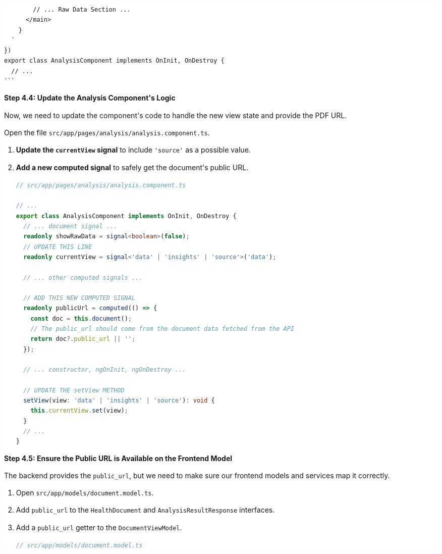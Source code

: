             // ... Raw Data Section ...
          </main>
        }
      `
    })
    export class AnalysisComponent implements OnInit, OnDestroy {
      // ...
    ```

**Step 4.4: Update the Analysis Component's Logic**

Now, we need to update the component's code to handle the new view state and provide the PDF URL.

Open the file `src/app/pages/analysis/analysis.component.ts`.

1.  **Update the `currentView` signal** to include `'source'` as a possible value.
2.  **Add a new computed signal** to safely get the document's public URL.

    ```typescript
    // src/app/pages/analysis/analysis.component.ts

    // ...
    export class AnalysisComponent implements OnInit, OnDestroy {
      // ... document signal ...
      readonly showRawData = signal<boolean>(false);
      // UPDATE THIS LINE
      readonly currentView = signal<'data' | 'insights' | 'source'>('data');

      // ... other computed signals ...
      
      // ADD THIS NEW COMPUTED SIGNAL
      readonly publicUrl = computed(() => {
        const doc = this.document();
        // The public_url should come from the document data fetched from the API
        return doc?.public_url || ''; 
      });

      // ... constructor, ngOnInit, ngOnDestroy ...
      
      // UPDATE THE setView METHOD
      setView(view: 'data' | 'insights' | 'source'): void {
        this.currentView.set(view);
      }
      // ...
    }
    ```

**Step 4.5: Ensure the Public URL is Available on the Frontend Model**

The backend provides the `public_url`, but we need to make sure our frontend models and services map it correctly.

1.  Open `src/app/models/document.model.ts`.
2.  Add `public_url` to the `HealthDocument` and `AnalysisResultResponse` interfaces.
3.  Add a `public_url` getter to the `DocumentViewModel`.

    ```typescript
    // src/app/models/document.model.ts
